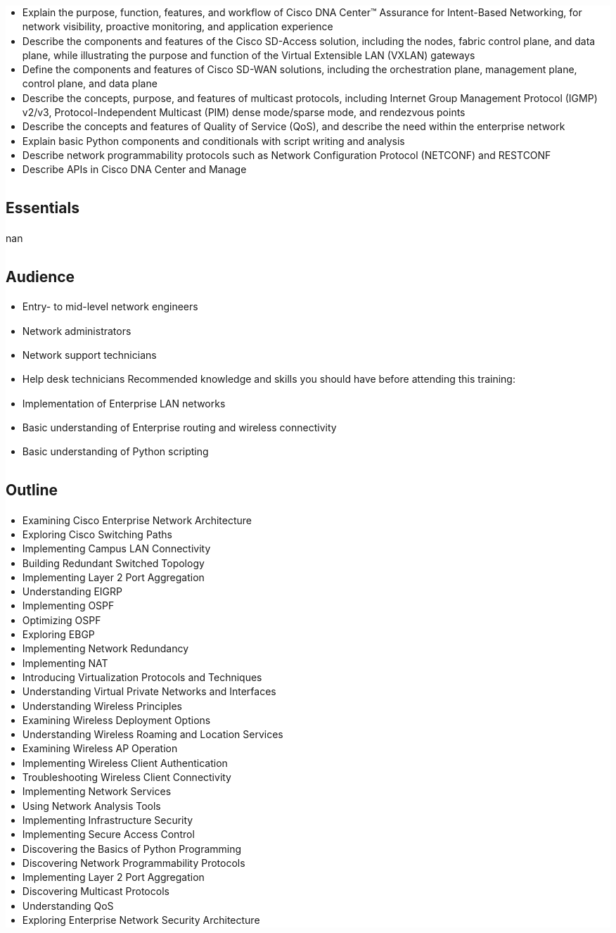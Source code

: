 - Explain the purpose, function, features, and workflow of Cisco DNA Center™ Assurance for Intent-Based Networking, for network visibility, proactive monitoring, and application experience
- Describe the components and features of the Cisco SD-Access solution, including the nodes, fabric control plane, and data plane, while illustrating the purpose and function of the Virtual Extensible LAN (VXLAN) gateways
- Define the components and features of Cisco SD-WAN solutions, including the orchestration plane, management plane, control plane, and data plane
- Describe the concepts, purpose, and features of multicast protocols, including Internet Group Management Protocol (IGMP) v2/v3, Protocol-Independent Multicast (PIM) dense mode/sparse mode, and rendezvous points
- Describe the concepts and features of Quality of Service (QoS), and describe the need within the enterprise network
- Explain basic Python components and conditionals with script writing and analysis
- Describe network programmability protocols such as Network Configuration Protocol (NETCONF) and RESTCONF
- Describe APIs in Cisco DNA Center and Manage

## Essentials
nan

## Audience
- Entry- to mid-level network engineers
- Network administrators
- Network support technicians
- Help desk technicians
Recommended knowledge and skills you should have before attending this training:


- Implementation of Enterprise LAN networks
- Basic understanding of Enterprise routing and wireless connectivity
- Basic understanding of Python scripting

## Outline
- Examining Cisco Enterprise Network Architecture
- Exploring Cisco Switching Paths
- Implementing Campus LAN Connectivity
- Building Redundant Switched Topology
- Implementing Layer 2 Port Aggregation
- Understanding EIGRP
- Implementing OSPF
- Optimizing OSPF
- Exploring EBGP
- Implementing Network Redundancy
- Implementing NAT
- Introducing Virtualization Protocols and Techniques
- Understanding Virtual Private Networks and Interfaces
- Understanding Wireless Principles
- Examining Wireless Deployment Options
- Understanding Wireless Roaming and Location Services
- Examining Wireless AP Operation
- Implementing Wireless Client Authentication
- Troubleshooting Wireless Client Connectivity
- Implementing Network Services
- Using Network Analysis Tools
- Implementing Infrastructure Security
- Implementing Secure Access Control
- Discovering the Basics of Python Programming
- Discovering Network Programmability Protocols
- Implementing Layer 2 Port Aggregation
- Discovering Multicast Protocols
- Understanding QoS
- Exploring Enterprise Network Security Architecture